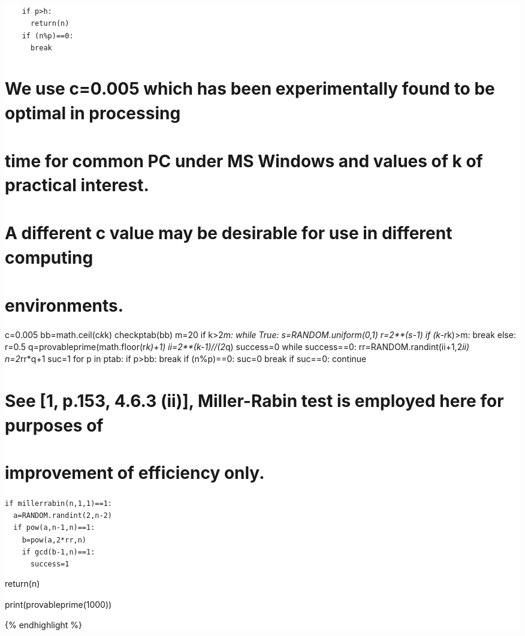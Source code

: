         if p>h:
          return(n) 
        if (n%p)==0:
          break    
# We use c=0.005 which has been experimentally found to be optimal in processing
# time for common PC under MS Windows and values of k of practical interest.
# A different c value may be desirable for use in different computing
# environments.        
  c=0.005
  bb=math.ceil(c*k*k)
  checkptab(bb)
  m=20
  if k>2*m:
    while True:
      s=RANDOM.uniform(0,1)
      r=2**(s-1)
      if (k-r*k)>m:
        break
  else:
    r=0.5
  q=provableprime(math.floor(r*k)+1)
  ii=2**(k-1)//(2*q)
  success=0
  while success==0:
    rr=RANDOM.randint(ii+1,2*ii)    
    n=2*rr*q+1
    suc=1
    for p in ptab:
      if p>bb:
        break
      if (n%p)==0:
        suc=0
        break
    if suc==0:
      continue
# See [1, p.153, 4.6.3 (ii)], Miller-Rabin test is employed here for purposes of
# improvement of efficiency only.
    if millerrabin(n,1,1)==1:
      a=RANDOM.randint(2,n-2)
      if pow(a,n-1,n)==1:
        b=pow(a,2*rr,n)
        if gcd(b-1,n)==1:
          success=1          
  return(n)


print(provableprime(1000))

{% endhighlight %}


[jekyll-docs]: https://jekyllrb.com/docs/home
[jekyll-gh]:   https://github.com/jekyll/jekyll
[jekyll-talk]: https://talk.jekyllrb.com/